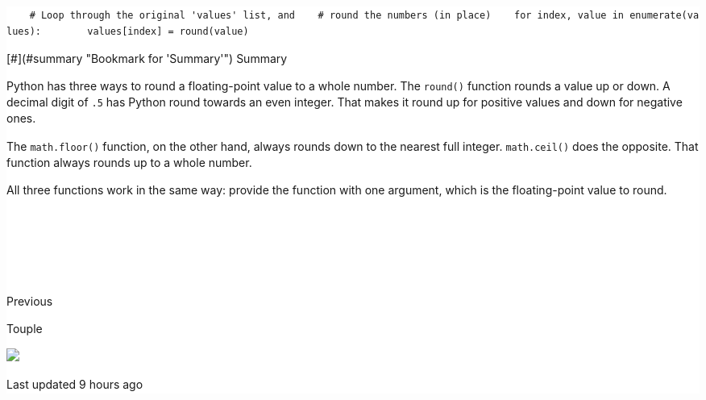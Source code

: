         # Loop through the original 'values' list, and    # round the numbers (in place)    for index, value in enumerate(values):        values[index] = round(value)

<span class="text-4505230f--HeadingH600-23f228db--textContentFamily-49a318e1"><span data-key="43736af265d74ca6b03daa9c92eb1f96"><span data-offset-key="43736af265d74ca6b03daa9c92eb1f96:0">\[\#\](\#summary "Bookmark for 'Summary'") Summary</span></span></span>

<span class="text-4505230f--TextH400-3033861f--textContentFamily-49a318e1"><span data-key="4207ee4e5b2f4f19b639c8dce8ffda50"><span data-offset-key="4207ee4e5b2f4f19b639c8dce8ffda50:0">Python has three ways to round a floating-point value to a whole number. The </span><span data-offset-key="4207ee4e5b2f4f19b639c8dce8ffda50:1">`round()`</span><span data-offset-key="4207ee4e5b2f4f19b639c8dce8ffda50:2"> function rounds a value up or down. A decimal digit of </span><span data-offset-key="4207ee4e5b2f4f19b639c8dce8ffda50:3">`.5`</span><span data-offset-key="4207ee4e5b2f4f19b639c8dce8ffda50:4"> has Python round towards an even integer. That makes it round up for positive values and down for negative ones.</span></span></span>

<span class="text-4505230f--TextH400-3033861f--textContentFamily-49a318e1"><span data-key="f6c485e88efb4e34b3e6a81bddbfb612"><span data-offset-key="f6c485e88efb4e34b3e6a81bddbfb612:0">The </span><span data-offset-key="f6c485e88efb4e34b3e6a81bddbfb612:1">`math.floor()`</span><span data-offset-key="f6c485e88efb4e34b3e6a81bddbfb612:2"> function, on the other hand, always rounds down to the nearest full integer. </span><span data-offset-key="f6c485e88efb4e34b3e6a81bddbfb612:3">`math.ceil()`</span><span data-offset-key="f6c485e88efb4e34b3e6a81bddbfb612:4"> does the opposite. That function always rounds up to a whole number.</span></span></span>

<span class="text-4505230f--TextH400-3033861f--textContentFamily-49a318e1"><span data-key="d2860d38899d44e19731c77d7ace55b4"><span data-offset-key="d2860d38899d44e19731c77d7ace55b4:0">All three functions work in the same way: provide the function with one argument, which is the floating-point value to round.</span></span></span>

<span class="text-4505230f--TextH400-3033861f--textContentFamily-49a318e1"><span data-key="074807384eaf42a8b1f0d9035e7209f1"><span data-offset-key="074807384eaf42a8b1f0d9035e7209f1:0"><span data-slate-zero-width="n">​</span></span></span></span>

<span class="text-4505230f--TextH400-3033861f--textContentFamily-49a318e1"><span data-key="f481509d5d1e4a13abc1a446f37fc05c"><span data-offset-key="f481509d5d1e4a13abc1a446f37fc05c:0"><span data-slate-zero-width="n">​</span></span></span></span>

<span class="text-4505230f--TextH400-3033861f--textContentFamily-49a318e1"><span data-key="db83404dafff4460bf6abb9bd6bcd90d"><span data-offset-key="db83404dafff4460bf6abb9bd6bcd90d:0"><span data-slate-zero-width="n">​</span></span></span></span>

<a href="touple.html" class="reset-3c756112--card-6570f064--whiteCard-fff091a4--cardPrevious-56a5e674"></a>

<span class="text-4505230f--TextH200-a3425406--textContentFamily-49a318e1">Previous</span>

<span class="text-4505230f--UIH400-4e41e82a--textContentFamily-49a318e1">Touple</span>

<img src="https://avatars.githubusercontent.com/u/66654881?v=4" class="image-67b14f24--avatar-1c1d03ec" />

<span class="text-4505230f--TextH200-a3425406--textContentFamily-49a318e1">Last updated 9 hours ago</span>

<a href="https://github.com/bgoonz/python-gitbook/blob/master/aux-exploration/subject/untitled.md" class="reset-3c756112--menuItem-aa02f6ec--menuItemLight-757d5235--menuItemInline-173bdf97--pageSideMenuItem-22949732"></a>
